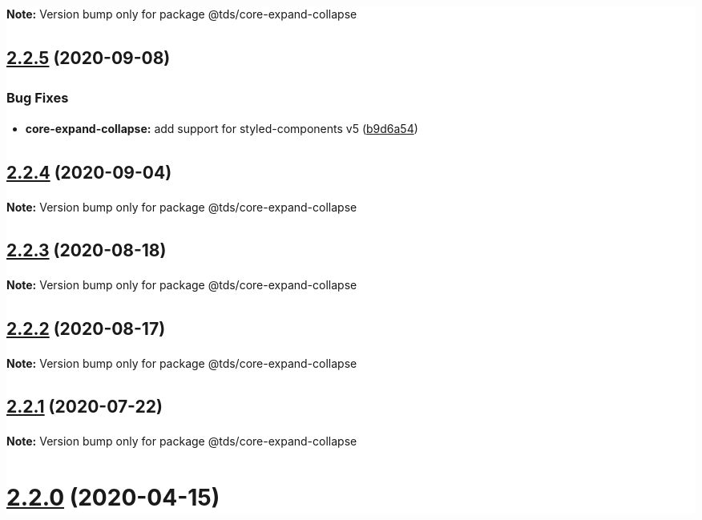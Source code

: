 **Note:** Version bump only for package @tds/core-expand-collapse





## [2.2.5](https://github.com/telus/tds-core/compare/@tds/core-expand-collapse@2.2.4...@tds/core-expand-collapse@2.2.5) (2020-09-08)


### Bug Fixes

* **core-expand-collapse:** add support for styled-components v5 ([b9d6a54](https://github.com/telus/tds-core/commit/b9d6a549601c4acf63782d819f27a1f71cc58d01))





## [2.2.4](https://github.com/telus/tds-core/compare/@tds/core-expand-collapse@2.2.3...@tds/core-expand-collapse@2.2.4) (2020-09-04)

**Note:** Version bump only for package @tds/core-expand-collapse





## [2.2.3](https://github.com/telus/tds-core/compare/@tds/core-expand-collapse@2.2.2...@tds/core-expand-collapse@2.2.3) (2020-08-18)

**Note:** Version bump only for package @tds/core-expand-collapse





## [2.2.2](https://github.com/telus/tds-core/compare/@tds/core-expand-collapse@2.2.1...@tds/core-expand-collapse@2.2.2) (2020-08-17)

**Note:** Version bump only for package @tds/core-expand-collapse





## [2.2.1](https://github.com/telus/tds-core/compare/@tds/core-expand-collapse@2.2.0...@tds/core-expand-collapse@2.2.1) (2020-07-22)

**Note:** Version bump only for package @tds/core-expand-collapse





# [2.2.0](https://github.com/telus/tds-core/compare/@tds/core-expand-collapse@2.1.0...@tds/core-expand-collapse@2.2.0) (2020-04-15)
